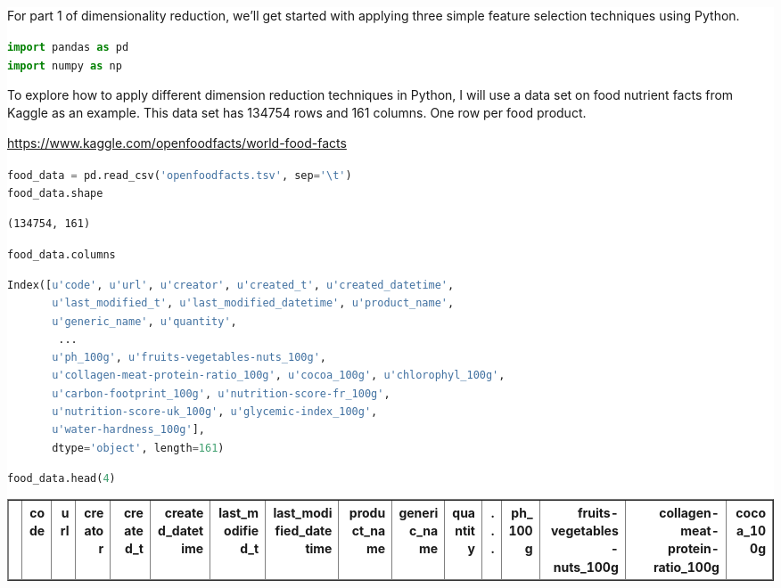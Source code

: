 For part 1 of dimensionality reduction, we’ll get started with applying three simple feature selection techniques using Python.

```python
import pandas as pd
import numpy as np
```

To explore how to apply different dimension reduction techniques in Python, I will use a data set on food nutrient facts from Kaggle as an example. This data set has 134754 rows and 161 columns. One row per food product.

<https://www.kaggle.com/openfoodfacts/world-food-facts>


```python
food_data = pd.read_csv('openfoodfacts.tsv', sep='\t')
food_data.shape
```




    (134754, 161)




```python
food_data.columns
```



```python
Index([u'code', u'url', u'creator', u'created_t', u'created_datetime',
       u'last_modified_t', u'last_modified_datetime', u'product_name',
       u'generic_name', u'quantity',
        ...
       u'ph_100g', u'fruits-vegetables-nuts_100g',
       u'collagen-meat-protein-ratio_100g', u'cocoa_100g', u'chlorophyl_100g',
       u'carbon-footprint_100g', u'nutrition-score-fr_100g',
       u'nutrition-score-uk_100g', u'glycemic-index_100g',
       u'water-hardness_100g'],
       dtype='object', length=161)
```



```python
food_data.head(4)
```




<div>
<table border="1" class="dataframe">
  <thead>
    <tr style="text-align: right;">
      <th></th>
      <th>code</th>
      <th>url</th>
      <th>creator</th>
      <th>created_t</th>
      <th>created_datetime</th>
      <th>last_modified_t</th>
      <th>last_modified_datetime</th>
      <th>product_name</th>
      <th>generic_name</th>
      <th>quantity</th>
      <th>...</th>
      <th>ph_100g</th>
      <th>fruits-vegetables-nuts_100g</th>
      <th>collagen-meat-protein-ratio_100g</th>
      <th>cocoa_100g</th>